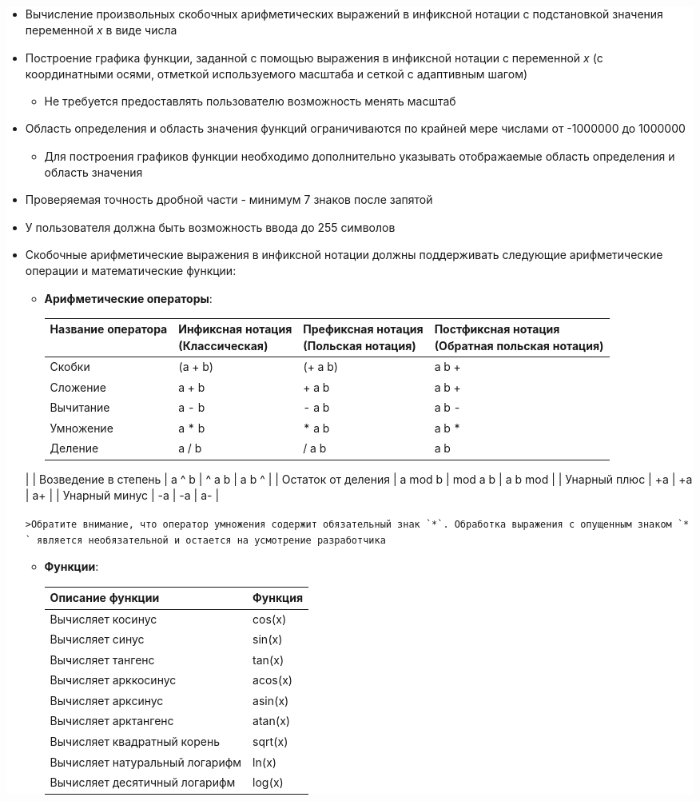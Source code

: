 - Вычисление произвольных скобочных арифметических выражений в инфиксной нотации с подстановкой значения переменной _x_ в виде числа
- Построение графика функции, заданной с помощью выражения в инфиксной нотации с переменной _x_  (с координатными осями, отметкой используемого масштаба и сеткой с адаптивным шагом)
    - Не требуется предоставлять пользователю возможность менять масштаб
- Область определения и область значения функций ограничиваются по крайней мере числами от -1000000 до 1000000
    - Для построения графиков функции необходимо дополнительно указывать отображаемые область определения и область значения
- Проверяемая точность дробной части - минимум 7 знаков после запятой
- У пользователя должна быть возможность ввода до 255 символов
- Скобочные арифметические выражения в инфиксной нотации должны поддерживать следующие арифметические операции и математические функции:
    - **Арифметические операторы**:

      | Название оператора | Инфиксная нотация <br /> (Классическая) | Префиксная нотация <br /> (Польская нотация) |  Постфиксная нотация <br /> (Обратная польская нотация) |
      | ------ | ------ | ------ | ------ |
      | Скобки | (a + b) | (+ a b) | a b + |
      | Сложение | a + b | + a b | a b + |
      | Вычитание | a - b | - a b | a b - |
      | Умножение | a * b | * a b | a b * |
      | Деление | a / b | / a b | a b 
     |
      | Возведение в степень | a ^ b | ^ a b | a b ^ |
      | Остаток от деления | a mod b | mod a b | a b mod |
      | Унарный плюс | +a | +a | a+ |
      | Унарный минус | -a | -a | a- |

      >Обратите внимание, что оператор умножения содержит обязательный знак `*`. Обработка выражения с опущенным знаком `*` является необязательной и остается на усмотрение разработчика

    - **Функции**:

      | Описание функции | Функция |   
      | ---------------- | ------- |  
      | Вычисляет косинус | cos(x) |   
      | Вычисляет синус | sin(x) |  
      | Вычисляет тангенс | tan(x) |  
      | Вычисляет арккосинус | acos(x) | 
      | Вычисляет арксинус | asin(x) | 
      | Вычисляет арктангенс | atan(x) |
      | Вычисляет квадратный корень | sqrt(x) |
      | Вычисляет натуральный логарифм | ln(x) | 
      | Вычисляет десятичный логарифм | log(x) |
